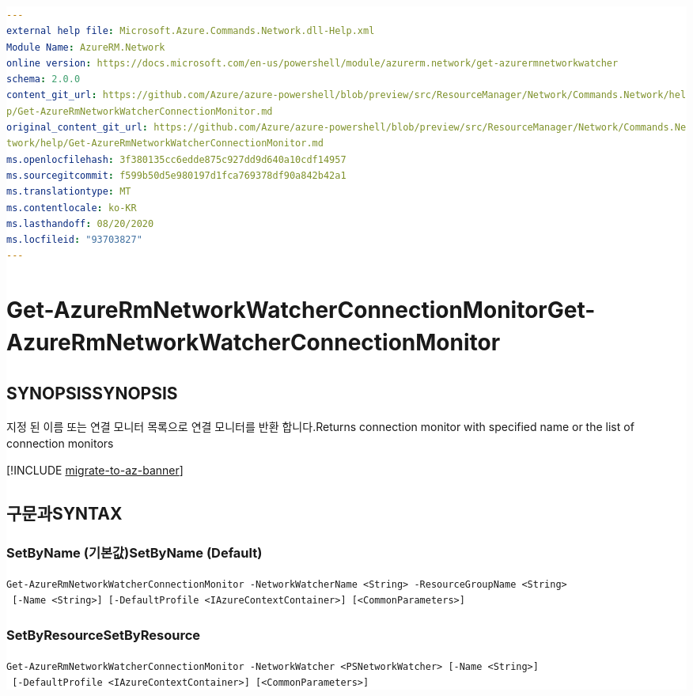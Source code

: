 ```yaml
---
external help file: Microsoft.Azure.Commands.Network.dll-Help.xml
Module Name: AzureRM.Network
online version: https://docs.microsoft.com/en-us/powershell/module/azurerm.network/get-azurermnetworkwatcher
schema: 2.0.0
content_git_url: https://github.com/Azure/azure-powershell/blob/preview/src/ResourceManager/Network/Commands.Network/help/Get-AzureRmNetworkWatcherConnectionMonitor.md
original_content_git_url: https://github.com/Azure/azure-powershell/blob/preview/src/ResourceManager/Network/Commands.Network/help/Get-AzureRmNetworkWatcherConnectionMonitor.md
ms.openlocfilehash: 3f380135cc6edde875c927dd9d640a10cdf14957
ms.sourcegitcommit: f599b50d5e980197d1fca769378df90a842b42a1
ms.translationtype: MT
ms.contentlocale: ko-KR
ms.lasthandoff: 08/20/2020
ms.locfileid: "93703827"
---
```

# <span data-ttu-id="43d0b-101">Get-AzureRmNetworkWatcherConnectionMonitor</span><span class="sxs-lookup"><span data-stu-id="43d0b-101">Get-AzureRmNetworkWatcherConnectionMonitor</span></span>

## <span data-ttu-id="43d0b-102">SYNOPSIS</span><span class="sxs-lookup"><span data-stu-id="43d0b-102">SYNOPSIS</span></span>
<span data-ttu-id="43d0b-103">지정 된 이름 또는 연결 모니터 목록으로 연결 모니터를 반환 합니다.</span><span class="sxs-lookup"><span data-stu-id="43d0b-103">Returns connection monitor with specified name or the list of connection monitors</span></span>

[!INCLUDE [migrate-to-az-banner](../../includes/migrate-to-az-banner.md)]

## <span data-ttu-id="43d0b-104">구문과</span><span class="sxs-lookup"><span data-stu-id="43d0b-104">SYNTAX</span></span>

### <span data-ttu-id="43d0b-105">SetByName (기본값)</span><span class="sxs-lookup"><span data-stu-id="43d0b-105">SetByName (Default)</span></span>
```
Get-AzureRmNetworkWatcherConnectionMonitor -NetworkWatcherName <String> -ResourceGroupName <String>
 [-Name <String>] [-DefaultProfile <IAzureContextContainer>] [<CommonParameters>]
```

### <span data-ttu-id="43d0b-106">SetByResource</span><span class="sxs-lookup"><span data-stu-id="43d0b-106">SetByResource</span></span>
```
Get-AzureRmNetworkWatcherConnectionMonitor -NetworkWatcher <PSNetworkWatcher> [-Name <String>]
 [-DefaultProfile <IAzureContextContainer>] [<CommonParameters>]
```

